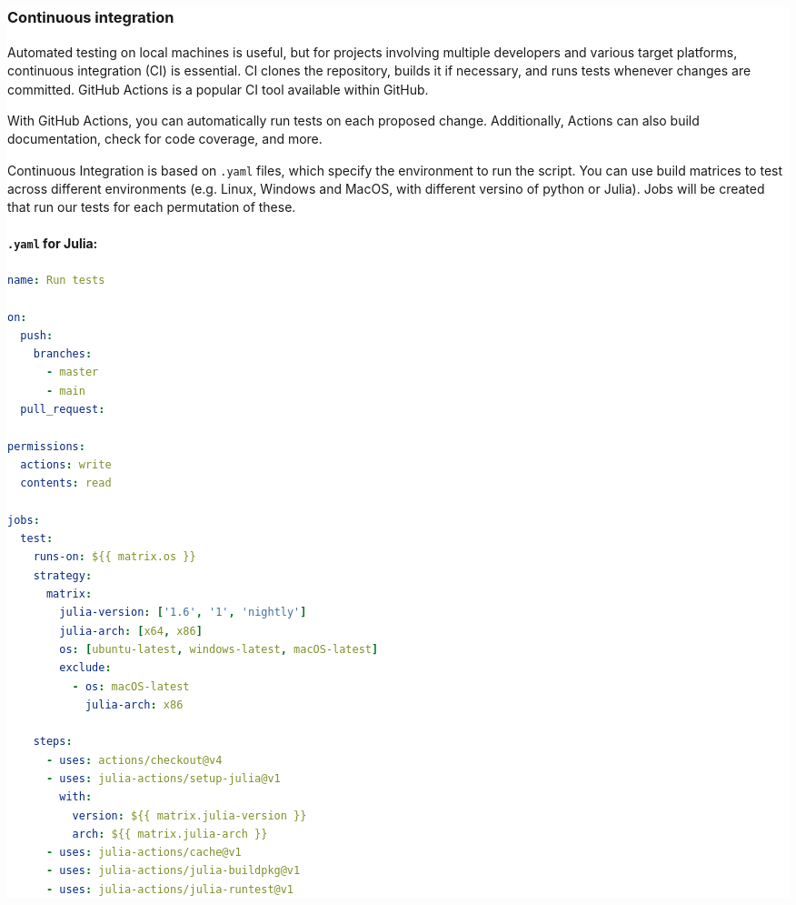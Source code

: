### Continuous integration

Automated testing on local machines is useful, but for projects involving multiple developers and various target platforms, continuous integration (CI) is essential. CI clones the repository, builds it if necessary, and runs tests whenever changes are committed. GitHub Actions is a popular CI tool available within GitHub.

With GitHub Actions, you can automatically run tests on each proposed change. Additionally, Actions can also build documentation, check for code coverage, and more.

Continuous Integration is based on `.yaml` files, which specify the environment to run the script. You can use build matrices to test across different environments (e.g. Linux, Windows and MacOS, with different versino of python or Julia). Jobs will be created that run our tests for each permutation of these.

#### `.yaml` for Julia:

```yaml
name: Run tests

on:
  push:
    branches:
      - master
      - main
  pull_request:

permissions:
  actions: write
  contents: read

jobs:
  test:
    runs-on: ${{ matrix.os }}
    strategy:
      matrix:
        julia-version: ['1.6', '1', 'nightly']
        julia-arch: [x64, x86]
        os: [ubuntu-latest, windows-latest, macOS-latest]
        exclude:
          - os: macOS-latest
            julia-arch: x86

    steps:
      - uses: actions/checkout@v4
      - uses: julia-actions/setup-julia@v1
        with:
          version: ${{ matrix.julia-version }}
          arch: ${{ matrix.julia-arch }}
      - uses: julia-actions/cache@v1
      - uses: julia-actions/julia-buildpkg@v1
      - uses: julia-actions/julia-runtest@v1
```
